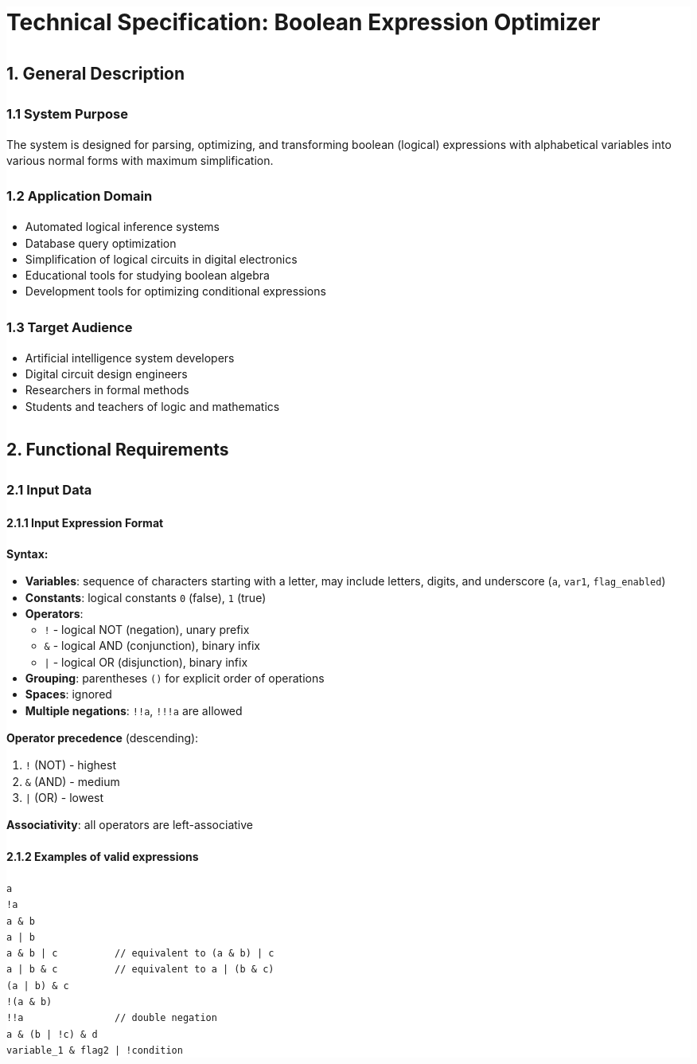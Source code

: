 ﻿# Technical Specification: Boolean Expression Optimizer

## 1. General Description

### 1.1 System Purpose
The system is designed for parsing, optimizing, and transforming boolean (logical) expressions with alphabetical variables into various normal forms with maximum simplification.

### 1.2 Application Domain
- Automated logical inference systems
- Database query optimization
- Simplification of logical circuits in digital electronics
- Educational tools for studying boolean algebra
- Development tools for optimizing conditional expressions

### 1.3 Target Audience
- Artificial intelligence system developers
- Digital circuit design engineers
- Researchers in formal methods
- Students and teachers of logic and mathematics

## 2. Functional Requirements

### 2.1 Input Data

#### 2.1.1 Input Expression Format
**Syntax:**
- **Variables**: sequence of characters starting with a letter, may include letters, digits, and underscore (`a`, `var1`, `flag_enabled`)
- **Constants**: logical constants `0` (false), `1` (true) 
- **Operators**:
  - `!` - logical NOT (negation), unary prefix
  - `&` - logical AND (conjunction), binary infix
  - `|` - logical OR (disjunction), binary infix
- **Grouping**: parentheses `()` for explicit order of operations
- **Spaces**: ignored
- **Multiple negations**: `!!a`, `!!!a` are allowed

**Operator precedence** (descending):
1. `!` (NOT) - highest
2. `&` (AND) - medium  
3. `|` (OR) - lowest

**Associativity**: all operators are left-associative

#### 2.1.2 Examples of valid expressions
```
a
!a
a & b
a | b  
a & b | c          // equivalent to (a & b) | c
a | b & c          // equivalent to a | (b & c)
(a | b) & c
!(a & b)
!!a                // double negation
a & (b | !c) & d
variable_1 & flag2 | !condition
```
